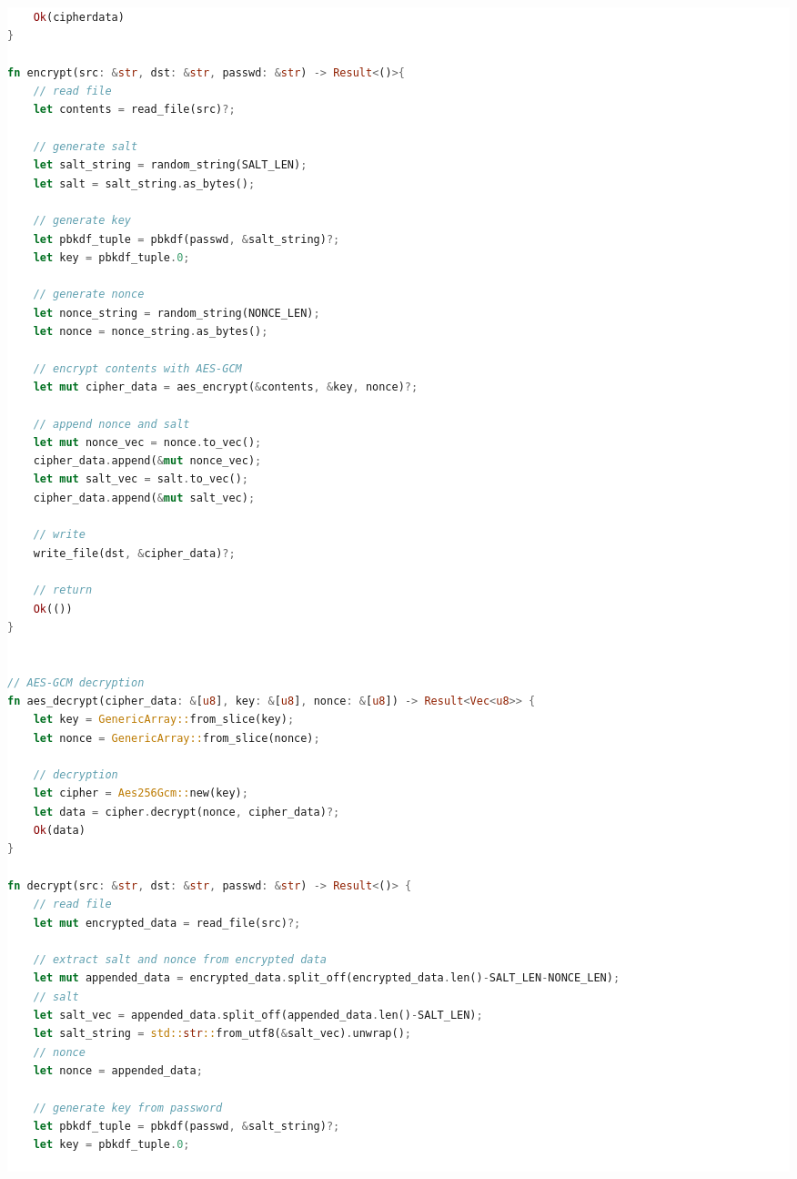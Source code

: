 ```rust
    Ok(cipherdata)
}

fn encrypt(src: &str, dst: &str, passwd: &str) -> Result<()>{
    // read file
    let contents = read_file(src)?;
    
    // generate salt
    let salt_string = random_string(SALT_LEN);
    let salt = salt_string.as_bytes();
    
    // generate key
    let pbkdf_tuple = pbkdf(passwd, &salt_string)?;
    let key = pbkdf_tuple.0;
    
    // generate nonce
    let nonce_string = random_string(NONCE_LEN);
    let nonce = nonce_string.as_bytes();

    // encrypt contents with AES-GCM 
    let mut cipher_data = aes_encrypt(&contents, &key, nonce)?;
    
    // append nonce and salt
    let mut nonce_vec = nonce.to_vec();
    cipher_data.append(&mut nonce_vec);
    let mut salt_vec = salt.to_vec();
    cipher_data.append(&mut salt_vec);
    
    // write
    write_file(dst, &cipher_data)?;
    
    // return 
    Ok(())
}


// AES-GCM decryption
fn aes_decrypt(cipher_data: &[u8], key: &[u8], nonce: &[u8]) -> Result<Vec<u8>> {
    let key = GenericArray::from_slice(key);
    let nonce = GenericArray::from_slice(nonce);
    
    // decryption
    let cipher = Aes256Gcm::new(key);
    let data = cipher.decrypt(nonce, cipher_data)?;
    Ok(data)
}

fn decrypt(src: &str, dst: &str, passwd: &str) -> Result<()> {
    // read file
    let mut encrypted_data = read_file(src)?;
    
    // extract salt and nonce from encrypted data
    let mut appended_data = encrypted_data.split_off(encrypted_data.len()-SALT_LEN-NONCE_LEN);
    // salt
    let salt_vec = appended_data.split_off(appended_data.len()-SALT_LEN);
    let salt_string = std::str::from_utf8(&salt_vec).unwrap();
    // nonce
    let nonce = appended_data;
    
    // generate key from password
    let pbkdf_tuple = pbkdf(passwd, &salt_string)?;
    let key = pbkdf_tuple.0;
    
```